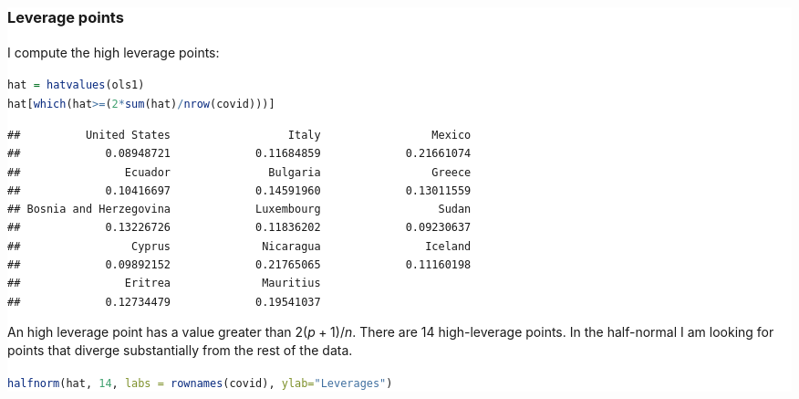 ### Leverage points

I compute the high leverage points:

``` r
hat = hatvalues(ols1)
hat[which(hat>=(2*sum(hat)/nrow(covid)))]
```

    ##          United States                  Italy                 Mexico 
    ##             0.08948721             0.11684859             0.21661074 
    ##                Ecuador               Bulgaria                 Greece 
    ##             0.10416697             0.14591960             0.13011559 
    ## Bosnia and Herzegovina             Luxembourg                  Sudan 
    ##             0.13226726             0.11836202             0.09230637 
    ##                 Cyprus              Nicaragua                Iceland 
    ##             0.09892152             0.21765065             0.11160198 
    ##                Eritrea              Mauritius 
    ##             0.12734479             0.19541037

An high leverage point has a value greater than 2(*p* + 1)/*n*. There
are 14 high-leverage points. In the half-normal I am looking for points
that diverge substantially from the rest of the data.

``` r
halfnorm(hat, 14, labs = rownames(covid), ylab="Leverages")
```
